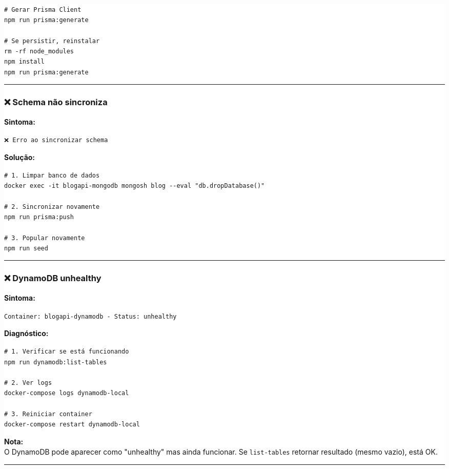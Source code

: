 ```batch
# Gerar Prisma Client
npm run prisma:generate

# Se persistir, reinstalar
rm -rf node_modules
npm install
npm run prisma:generate
```

---

### ❌ Schema não sincroniza

**Sintoma:**

```
❌ Erro ao sincronizar schema
```

**Solução:**

```batch
# 1. Limpar banco de dados
docker exec -it blogapi-mongodb mongosh blog --eval "db.dropDatabase()"

# 2. Sincronizar novamente
npm run prisma:push

# 3. Popular novamente
npm run seed
```

---

### ❌ DynamoDB unhealthy

**Sintoma:**

```
Container: blogapi-dynamodb - Status: unhealthy
```

**Diagnóstico:**

```batch
# 1. Verificar se está funcionando
npm run dynamodb:list-tables

# 2. Ver logs
docker-compose logs dynamodb-local

# 3. Reiniciar container
docker-compose restart dynamodb-local
```

**Nota:**  
O DynamoDB pode aparecer como "unhealthy" mas ainda funcionar. Se `list-tables` retornar resultado (mesmo vazio), está OK.

---